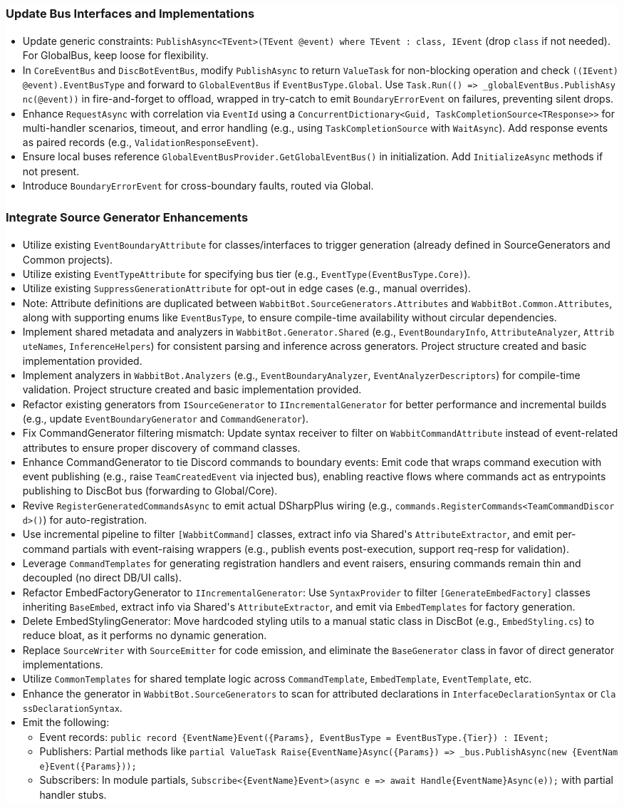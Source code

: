 ### Update Bus Interfaces and Implementations
- Update generic constraints: `PublishAsync<TEvent>(TEvent @event) where TEvent : class, IEvent` (drop `class` if not needed). For GlobalBus, keep loose for flexibility.
- In `CoreEventBus` and `DiscBotEventBus`, modify `PublishAsync` to return `ValueTask` for non-blocking operation and check `((IEvent)@event).EventBusType` and forward to `GlobalEventBus` if `EventBusType.Global`. Use `Task.Run(() => _globalEventBus.PublishAsync(@event))` in fire-and-forget to offload, wrapped in try-catch to emit `BoundaryErrorEvent` on failures, preventing silent drops.
- Enhance `RequestAsync` with correlation via `EventId` using a `ConcurrentDictionary<Guid, TaskCompletionSource<TResponse>>` for multi-handler scenarios, timeout, and error handling (e.g., using `TaskCompletionSource` with `WaitAsync`). Add response events as paired records (e.g., `ValidationResponseEvent`).
- Ensure local buses reference `GlobalEventBusProvider.GetGlobalEventBus()` in initialization. Add `InitializeAsync` methods if not present.
- Introduce `BoundaryErrorEvent` for cross-boundary faults, routed via Global.

### Integrate Source Generator Enhancements
- Utilize existing `EventBoundaryAttribute` for classes/interfaces to trigger generation (already defined in SourceGenerators and Common projects).
- Utilize existing `EventTypeAttribute` for specifying bus tier (e.g., `EventType(EventBusType.Core)`).
- Utilize existing `SuppressGenerationAttribute` for opt-out in edge cases (e.g., manual overrides).
- Note: Attribute definitions are duplicated between `WabbitBot.SourceGenerators.Attributes` and `WabbitBot.Common.Attributes`, along with supporting enums like `EventBusType`, to ensure compile-time availability without circular dependencies.
- Implement shared metadata and analyzers in `WabbitBot.Generator.Shared` (e.g., `EventBoundaryInfo`, `AttributeAnalyzer`, `AttributeNames`, `InferenceHelpers`) for consistent parsing and inference across generators. Project structure created and basic implementation provided.
- Implement analyzers in `WabbitBot.Analyzers` (e.g., `EventBoundaryAnalyzer`, `EventAnalyzerDescriptors`) for compile-time validation. Project structure created and basic implementation provided.
- Refactor existing generators from `ISourceGenerator` to `IIncrementalGenerator` for better performance and incremental builds (e.g., update `EventBoundaryGenerator` and `CommandGenerator`).
- Fix CommandGenerator filtering mismatch: Update syntax receiver to filter on `WabbitCommandAttribute` instead of event-related attributes to ensure proper discovery of command classes.
- Enhance CommandGenerator to tie Discord commands to boundary events: Emit code that wraps command execution with event publishing (e.g., raise `TeamCreatedEvent` via injected bus), enabling reactive flows where commands act as entrypoints publishing to DiscBot bus (forwarding to Global/Core).
- Revive `RegisterGeneratedCommandsAsync` to emit actual DSharpPlus wiring (e.g., `commands.RegisterCommands<TeamCommandDiscord>()`) for auto-registration.
- Use incremental pipeline to filter `[WabbitCommand]` classes, extract info via Shared's `AttributeExtractor`, and emit per-command partials with event-raising wrappers (e.g., publish events post-execution, support req-resp for validation).
- Leverage `CommandTemplates` for generating registration handlers and event raisers, ensuring commands remain thin and decoupled (no direct DB/UI calls).
- Refactor EmbedFactoryGenerator to `IIncrementalGenerator`: Use `SyntaxProvider` to filter `[GenerateEmbedFactory]` classes inheriting `BaseEmbed`, extract info via Shared's `AttributeExtractor`, and emit via `EmbedTemplates` for factory generation.
- Delete EmbedStylingGenerator: Move hardcoded styling utils to a manual static class in DiscBot (e.g., `EmbedStyling.cs`) to reduce bloat, as it performs no dynamic generation.
- Replace `SourceWriter` with `SourceEmitter` for code emission, and eliminate the `BaseGenerator` class in favor of direct generator implementations.
- Utilize `CommonTemplates` for shared template logic across `CommandTemplate`, `EmbedTemplate`, `EventTemplate`, etc.
- Enhance the generator in `WabbitBot.SourceGenerators` to scan for attributed declarations in `InterfaceDeclarationSyntax` or `ClassDeclarationSyntax`.
- Emit the following:
  - Event records: `public record {EventName}Event({Params}, EventBusType = EventBusType.{Tier}) : IEvent;`
  - Publishers: Partial methods like `partial ValueTask Raise{EventName}Async({Params}) => _bus.PublishAsync(new {EventName}Event({Params}));`
  - Subscribers: In module partials, `Subscribe<{EventName}Event>(async e => await Handle{EventName}Async(e));` with partial handler stubs.